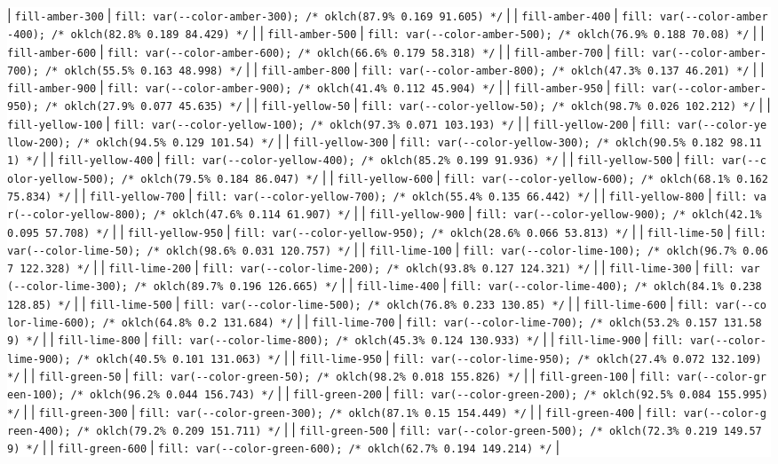 | `fill-amber-300`           | `fill: var(--color-amber-300); /* oklch(87.9% 0.169 91.605) */`    |
| `fill-amber-400`           | `fill: var(--color-amber-400); /* oklch(82.8% 0.189 84.429) */`    |
| `fill-amber-500`           | `fill: var(--color-amber-500); /* oklch(76.9% 0.188 70.08) */`     |
| `fill-amber-600`           | `fill: var(--color-amber-600); /* oklch(66.6% 0.179 58.318) */`    |
| `fill-amber-700`           | `fill: var(--color-amber-700); /* oklch(55.5% 0.163 48.998) */`    |
| `fill-amber-800`           | `fill: var(--color-amber-800); /* oklch(47.3% 0.137 46.201) */`    |
| `fill-amber-900`           | `fill: var(--color-amber-900); /* oklch(41.4% 0.112 45.904) */`    |
| `fill-amber-950`           | `fill: var(--color-amber-950); /* oklch(27.9% 0.077 45.635) */`    |
| `fill-yellow-50`           | `fill: var(--color-yellow-50); /* oklch(98.7% 0.026 102.212) */`   |
| `fill-yellow-100`          | `fill: var(--color-yellow-100); /* oklch(97.3% 0.071 103.193) */`  |
| `fill-yellow-200`          | `fill: var(--color-yellow-200); /* oklch(94.5% 0.129 101.54) */`   |
| `fill-yellow-300`          | `fill: var(--color-yellow-300); /* oklch(90.5% 0.182 98.111) */`   |
| `fill-yellow-400`          | `fill: var(--color-yellow-400); /* oklch(85.2% 0.199 91.936) */`   |
| `fill-yellow-500`          | `fill: var(--color-yellow-500); /* oklch(79.5% 0.184 86.047) */`   |
| `fill-yellow-600`          | `fill: var(--color-yellow-600); /* oklch(68.1% 0.162 75.834) */`   |
| `fill-yellow-700`          | `fill: var(--color-yellow-700); /* oklch(55.4% 0.135 66.442) */`   |
| `fill-yellow-800`          | `fill: var(--color-yellow-800); /* oklch(47.6% 0.114 61.907) */`   |
| `fill-yellow-900`          | `fill: var(--color-yellow-900); /* oklch(42.1% 0.095 57.708) */`   |
| `fill-yellow-950`          | `fill: var(--color-yellow-950); /* oklch(28.6% 0.066 53.813) */`   |
| `fill-lime-50`             | `fill: var(--color-lime-50); /* oklch(98.6% 0.031 120.757) */`     |
| `fill-lime-100`            | `fill: var(--color-lime-100); /* oklch(96.7% 0.067 122.328) */`    |
| `fill-lime-200`            | `fill: var(--color-lime-200); /* oklch(93.8% 0.127 124.321) */`    |
| `fill-lime-300`            | `fill: var(--color-lime-300); /* oklch(89.7% 0.196 126.665) */`    |
| `fill-lime-400`            | `fill: var(--color-lime-400); /* oklch(84.1% 0.238 128.85) */`     |
| `fill-lime-500`            | `fill: var(--color-lime-500); /* oklch(76.8% 0.233 130.85) */`     |
| `fill-lime-600`            | `fill: var(--color-lime-600); /* oklch(64.8% 0.2 131.684) */`      |
| `fill-lime-700`            | `fill: var(--color-lime-700); /* oklch(53.2% 0.157 131.589) */`    |
| `fill-lime-800`            | `fill: var(--color-lime-800); /* oklch(45.3% 0.124 130.933) */`    |
| `fill-lime-900`            | `fill: var(--color-lime-900); /* oklch(40.5% 0.101 131.063) */`    |
| `fill-lime-950`            | `fill: var(--color-lime-950); /* oklch(27.4% 0.072 132.109) */`    |
| `fill-green-50`            | `fill: var(--color-green-50); /* oklch(98.2% 0.018 155.826) */`    |
| `fill-green-100`           | `fill: var(--color-green-100); /* oklch(96.2% 0.044 156.743) */`   |
| `fill-green-200`           | `fill: var(--color-green-200); /* oklch(92.5% 0.084 155.995) */`   |
| `fill-green-300`           | `fill: var(--color-green-300); /* oklch(87.1% 0.15 154.449) */`    |
| `fill-green-400`           | `fill: var(--color-green-400); /* oklch(79.2% 0.209 151.711) */`   |
| `fill-green-500`           | `fill: var(--color-green-500); /* oklch(72.3% 0.219 149.579) */`   |
| `fill-green-600`           | `fill: var(--color-green-600); /* oklch(62.7% 0.194 149.214) */`   |